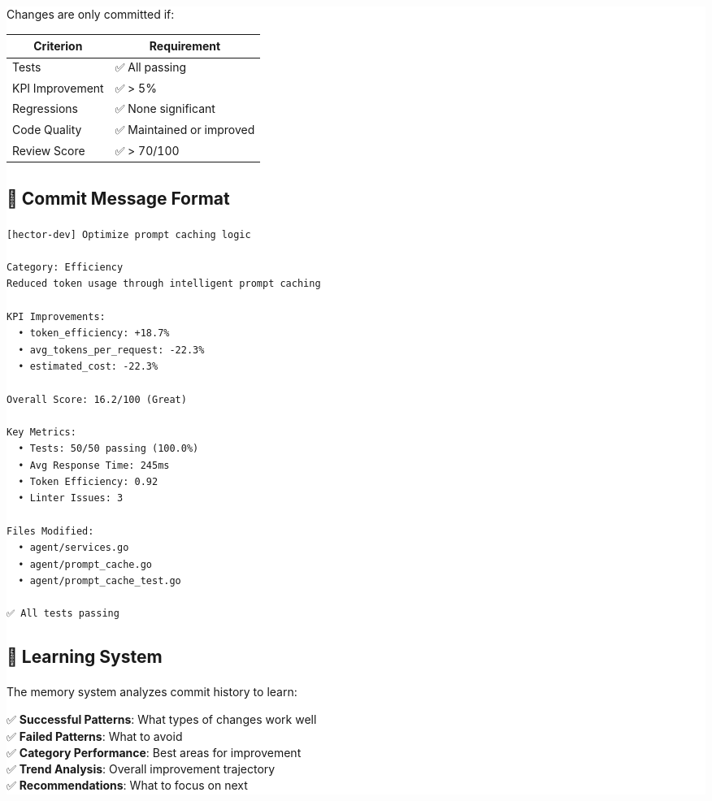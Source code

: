 Changes are only committed if:

| Criterion | Requirement |
|-----------|-------------|
| Tests | ✅ All passing |
| KPI Improvement | ✅ > 5% |
| Regressions | ✅ None significant |
| Code Quality | ✅ Maintained or improved |
| Review Score | ✅ > 70/100 |

## 📝 Commit Message Format

```
[hector-dev] Optimize prompt caching logic

Category: Efficiency
Reduced token usage through intelligent prompt caching

KPI Improvements:
  • token_efficiency: +18.7%
  • avg_tokens_per_request: -22.3%
  • estimated_cost: -22.3%

Overall Score: 16.2/100 (Great)

Key Metrics:
  • Tests: 50/50 passing (100.0%)
  • Avg Response Time: 245ms
  • Token Efficiency: 0.92
  • Linter Issues: 3

Files Modified:
  • agent/services.go
  • agent/prompt_cache.go
  • agent/prompt_cache_test.go

✅ All tests passing
```

## 🧠 Learning System

The memory system analyzes commit history to learn:

✅ **Successful Patterns**: What types of changes work well  
✅ **Failed Patterns**: What to avoid  
✅ **Category Performance**: Best areas for improvement  
✅ **Trend Analysis**: Overall improvement trajectory  
✅ **Recommendations**: What to focus on next  
